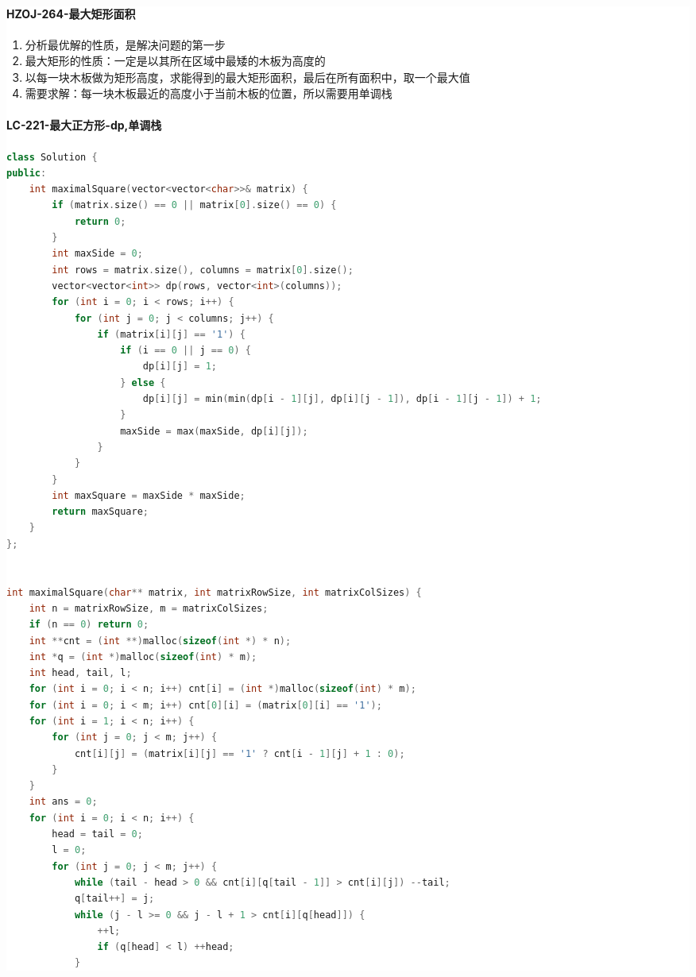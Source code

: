 

#### HZOJ-264-最大矩形面积

1. 分析最优解的性质，是解决问题的第一步
2. 最大矩形的性质：一定是以其所在区域中最矮的木板为高度的
3. 以每一块木板做为矩形高度，求能得到的最大矩形面积，最后在所有面积中，取一个最大值
4. 需要求解：每一块木板最近的高度小于当前木板的位置，所以需要用单调栈





#### LC-221-最大正方形-dp,单调栈

```c++
class Solution {
public:
    int maximalSquare(vector<vector<char>>& matrix) {
        if (matrix.size() == 0 || matrix[0].size() == 0) {
            return 0;
        }
        int maxSide = 0;
        int rows = matrix.size(), columns = matrix[0].size();
        vector<vector<int>> dp(rows, vector<int>(columns));
        for (int i = 0; i < rows; i++) {
            for (int j = 0; j < columns; j++) {
                if (matrix[i][j] == '1') {
                    if (i == 0 || j == 0) {
                        dp[i][j] = 1;
                    } else {
                        dp[i][j] = min(min(dp[i - 1][j], dp[i][j - 1]), dp[i - 1][j - 1]) + 1;
                    }
                    maxSide = max(maxSide, dp[i][j]);
                }
            }
        }
        int maxSquare = maxSide * maxSide;
        return maxSquare;
    }
};


int maximalSquare(char** matrix, int matrixRowSize, int matrixColSizes) {
    int n = matrixRowSize, m = matrixColSizes;
    if (n == 0) return 0;
    int **cnt = (int **)malloc(sizeof(int *) * n);
    int *q = (int *)malloc(sizeof(int) * m);
    int head, tail, l;
    for (int i = 0; i < n; i++) cnt[i] = (int *)malloc(sizeof(int) * m);
    for (int i = 0; i < m; i++) cnt[0][i] = (matrix[0][i] == '1');
    for (int i = 1; i < n; i++) {
        for (int j = 0; j < m; j++) {
            cnt[i][j] = (matrix[i][j] == '1' ? cnt[i - 1][j] + 1 : 0);
        }
    }
    int ans = 0;
    for (int i = 0; i < n; i++) {
        head = tail = 0;
        l = 0;
        for (int j = 0; j < m; j++) {
            while (tail - head > 0 && cnt[i][q[tail - 1]] > cnt[i][j]) --tail;
            q[tail++] = j;       
            while (j - l >= 0 && j - l + 1 > cnt[i][q[head]]) {
                ++l;
                if (q[head] < l) ++head;
            }
```
